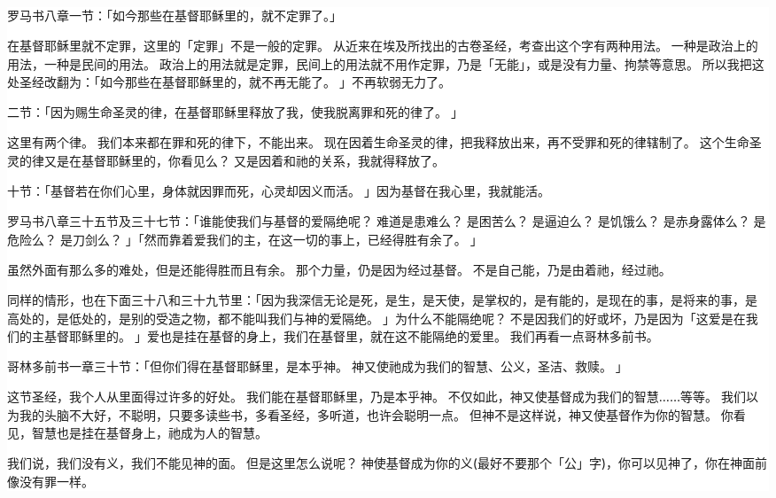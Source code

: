 罗马书八章一节：「如今那些在基督耶稣里的，就不定罪了。」

在基督耶稣里就不定罪，这里的「定罪」不是一般的定罪。
从近来在埃及所找出的古卷圣经，考查出这个字有两种用法。
一种是政治上的用法，一种是民间的用法。
政治上的用法就是定罪，民间上的用法就不用作定罪，乃是「无能」，或是没有力量、拘禁等意思。
所以我把这处圣经改翻为：「如今那些在基督耶稣里的，就不再无能了。
」不再软弱无力了。

二节：「因为赐生命圣灵的律，在基督耶稣里释放了我，使我脱离罪和死的律了。
」

这里有两个律。
我们本来都在罪和死的律下，不能出来。
现在因着生命圣灵的律，把我释放出来，再不受罪和死的律辖制了。
这个生命圣灵的律又是在基督耶稣里的，你看见么？
又是因着和祂的关系，我就得释放了。

十节：「基督若在你们心里，身体就因罪而死，心灵却因义而活。
」因为基督在我心里，我就能活。

罗马书八章三十五节及三十七节：「谁能使我们与基督的爱隔绝呢？
难道是患难么？
是困苦么？
是逼迫么？
是饥饿么？
是赤身露体么？
是危险么？
是刀剑么？
」「然而靠着爱我们的主，在这一切的事上，已经得胜有余了。
」

虽然外面有那么多的难处，但是还能得胜而且有余。
那个力量，仍是因为经过基督。
不是自己能，乃是由着祂，经过祂。

同样的情形，也在下面三十八和三十九节里：「因为我深信无论是死，是生，是天使，是掌权的，是有能的，是现在的事，是将来的事，是高处的，是低处的，是别的受造之物，都不能叫我们与神的爱隔绝。
」为什么不能隔绝呢？
不是因我们的好或坏，乃是因为「这爱是在我们的主基督耶稣里的。
」爱也是挂在基督的身上，我们在基督里，就在这不能隔绝的爱里。
我们再看一点哥林多前书。

哥林多前书一章三十节：「但你们得在基督耶稣里，是本乎神。
神又使祂成为我们的智慧、公义，圣洁、救赎。
」

这节圣经，我个人从里面得过许多的好处。
我们能在基督耶稣里，乃是本乎神。
不仅如此，神又使基督成为我们的智慧……等等。
我们以为我的头脑不大好，不聪明，只要多读些书，多看圣经，多听道，也许会聪明一点。
但神不是这样说，神又使基督作为你的智慧。
你看见，智慧也是挂在基督身上，祂成为人的智慧。

我们说，我们没有义，我们不能见神的面。
但是这里怎么说呢？
神使基督成为你的义(最好不要那个「公」字)，你可以见神了，你在神面前像没有罪一样。
